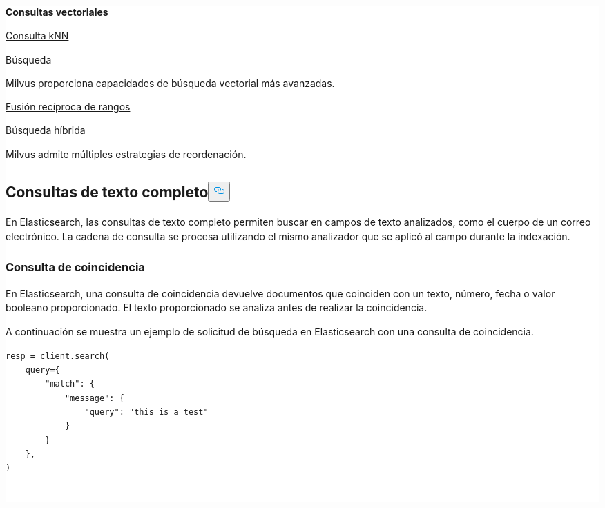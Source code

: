    <tr>
     <td colspan="3"><p><strong>Consultas vectoriales</strong></p></td>
   </tr>
   <tr>
     <td><p><a href="/docs/es/elasticsearch-queries-to-milvus.md#Knn-query">Consulta kNN</a></p></td>
     <td><p>Búsqueda</p></td>
     <td><p>Milvus proporciona capacidades de búsqueda vectorial más avanzadas.</p></td>
   </tr>
   <tr>
     <td><p><a href="/docs/es/elasticsearch-queries-to-milvus.md#Reciprocal-rank-fusion">Fusión recíproca de rangos</a></p></td>
     <td><p>Búsqueda híbrida</p></td>
     <td><p>Milvus admite múltiples estrategias de reordenación.</p></td>
   </tr>
</table>
<h2 id="Full-text-queries" class="common-anchor-header">Consultas de texto completo<button data-href="#Full-text-queries" class="anchor-icon" translate="no">
      <svg translate="no"
        aria-hidden="true"
        focusable="false"
        height="20"
        version="1.1"
        viewBox="0 0 16 16"
        width="16"
      >
        <path
          fill="#0092E4"
          fill-rule="evenodd"
          d="M4 9h1v1H4c-1.5 0-3-1.69-3-3.5S2.55 3 4 3h4c1.45 0 3 1.69 3 3.5 0 1.41-.91 2.72-2 3.25V8.59c.58-.45 1-1.27 1-2.09C10 5.22 8.98 4 8 4H4c-.98 0-2 1.22-2 2.5S3 9 4 9zm9-3h-1v1h1c1 0 2 1.22 2 2.5S13.98 12 13 12H9c-.98 0-2-1.22-2-2.5 0-.83.42-1.64 1-2.09V6.25c-1.09.53-2 1.84-2 3.25C6 11.31 7.55 13 9 13h4c1.45 0 3-1.69 3-3.5S14.5 6 13 6z"
        ></path>
      </svg>
    </button></h2><p>En Elasticsearch, las consultas de texto completo permiten buscar en campos de texto analizados, como el cuerpo de un correo electrónico. La cadena de consulta se procesa utilizando el mismo analizador que se aplicó al campo durante la indexación.</p>
<h3 id="Match-query" class="common-anchor-header">Consulta de coincidencia</h3><p>En Elasticsearch, una consulta de coincidencia devuelve documentos que coinciden con un texto, número, fecha o valor booleano proporcionado. El texto proporcionado se analiza antes de realizar la coincidencia.</p>
<p>A continuación se muestra un ejemplo de solicitud de búsqueda en Elasticsearch con una consulta de coincidencia.</p>
<pre><code translate="no" class="language-bash">resp = client.search(
    query={
        <span class="hljs-string">&quot;match&quot;</span>: {
            <span class="hljs-string">&quot;message&quot;</span>: {
                <span class="hljs-string">&quot;query&quot;</span>: <span class="hljs-string">&quot;this is a test&quot;</span>
            }
        }
    },
)
